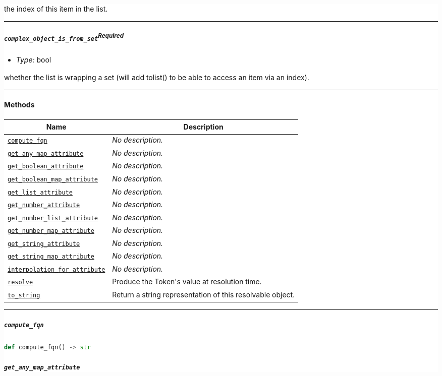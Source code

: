 the index of this item in the list.

---

##### `complex_object_is_from_set`<sup>Required</sup> <a name="complex_object_is_from_set" id="@cdktf/provider-cloudflare.dataCloudflareRateLimits.DataCloudflareRateLimitsResultBypassOutputReference.Initializer.parameter.complexObjectIsFromSet"></a>

- *Type:* bool

whether the list is wrapping a set (will add tolist() to be able to access an item via an index).

---

#### Methods <a name="Methods" id="Methods"></a>

| **Name** | **Description** |
| --- | --- |
| <code><a href="#@cdktf/provider-cloudflare.dataCloudflareRateLimits.DataCloudflareRateLimitsResultBypassOutputReference.computeFqn">compute_fqn</a></code> | *No description.* |
| <code><a href="#@cdktf/provider-cloudflare.dataCloudflareRateLimits.DataCloudflareRateLimitsResultBypassOutputReference.getAnyMapAttribute">get_any_map_attribute</a></code> | *No description.* |
| <code><a href="#@cdktf/provider-cloudflare.dataCloudflareRateLimits.DataCloudflareRateLimitsResultBypassOutputReference.getBooleanAttribute">get_boolean_attribute</a></code> | *No description.* |
| <code><a href="#@cdktf/provider-cloudflare.dataCloudflareRateLimits.DataCloudflareRateLimitsResultBypassOutputReference.getBooleanMapAttribute">get_boolean_map_attribute</a></code> | *No description.* |
| <code><a href="#@cdktf/provider-cloudflare.dataCloudflareRateLimits.DataCloudflareRateLimitsResultBypassOutputReference.getListAttribute">get_list_attribute</a></code> | *No description.* |
| <code><a href="#@cdktf/provider-cloudflare.dataCloudflareRateLimits.DataCloudflareRateLimitsResultBypassOutputReference.getNumberAttribute">get_number_attribute</a></code> | *No description.* |
| <code><a href="#@cdktf/provider-cloudflare.dataCloudflareRateLimits.DataCloudflareRateLimitsResultBypassOutputReference.getNumberListAttribute">get_number_list_attribute</a></code> | *No description.* |
| <code><a href="#@cdktf/provider-cloudflare.dataCloudflareRateLimits.DataCloudflareRateLimitsResultBypassOutputReference.getNumberMapAttribute">get_number_map_attribute</a></code> | *No description.* |
| <code><a href="#@cdktf/provider-cloudflare.dataCloudflareRateLimits.DataCloudflareRateLimitsResultBypassOutputReference.getStringAttribute">get_string_attribute</a></code> | *No description.* |
| <code><a href="#@cdktf/provider-cloudflare.dataCloudflareRateLimits.DataCloudflareRateLimitsResultBypassOutputReference.getStringMapAttribute">get_string_map_attribute</a></code> | *No description.* |
| <code><a href="#@cdktf/provider-cloudflare.dataCloudflareRateLimits.DataCloudflareRateLimitsResultBypassOutputReference.interpolationForAttribute">interpolation_for_attribute</a></code> | *No description.* |
| <code><a href="#@cdktf/provider-cloudflare.dataCloudflareRateLimits.DataCloudflareRateLimitsResultBypassOutputReference.resolve">resolve</a></code> | Produce the Token's value at resolution time. |
| <code><a href="#@cdktf/provider-cloudflare.dataCloudflareRateLimits.DataCloudflareRateLimitsResultBypassOutputReference.toString">to_string</a></code> | Return a string representation of this resolvable object. |

---

##### `compute_fqn` <a name="compute_fqn" id="@cdktf/provider-cloudflare.dataCloudflareRateLimits.DataCloudflareRateLimitsResultBypassOutputReference.computeFqn"></a>

```python
def compute_fqn() -> str
```

##### `get_any_map_attribute` <a name="get_any_map_attribute" id="@cdktf/provider-cloudflare.dataCloudflareRateLimits.DataCloudflareRateLimitsResultBypassOutputReference.getAnyMapAttribute"></a>
